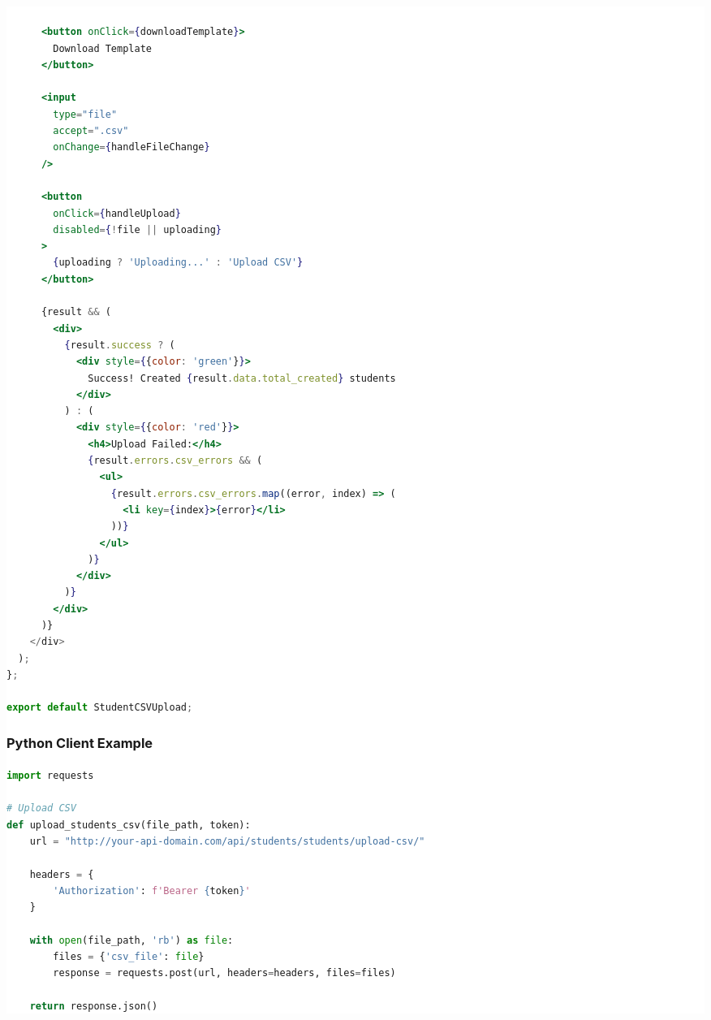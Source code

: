 ```jsx
      
      <button onClick={downloadTemplate}>
        Download Template
      </button>
      
      <input 
        type="file" 
        accept=".csv" 
        onChange={handleFileChange} 
      />
      
      <button 
        onClick={handleUpload} 
        disabled={!file || uploading}
      >
        {uploading ? 'Uploading...' : 'Upload CSV'}
      </button>

      {result && (
        <div>
          {result.success ? (
            <div style={{color: 'green'}}>
              Success! Created {result.data.total_created} students
            </div>
          ) : (
            <div style={{color: 'red'}}>
              <h4>Upload Failed:</h4>
              {result.errors.csv_errors && (
                <ul>
                  {result.errors.csv_errors.map((error, index) => (
                    <li key={index}>{error}</li>
                  ))}
                </ul>
              )}
            </div>
          )}
        </div>
      )}
    </div>
  );
};

export default StudentCSVUpload;
```

### Python Client Example

```python
import requests

# Upload CSV
def upload_students_csv(file_path, token):
    url = "http://your-api-domain.com/api/students/students/upload-csv/"
    
    headers = {
        'Authorization': f'Bearer {token}'
    }
    
    with open(file_path, 'rb') as file:
        files = {'csv_file': file}
        response = requests.post(url, headers=headers, files=files)
    
    return response.json()
```